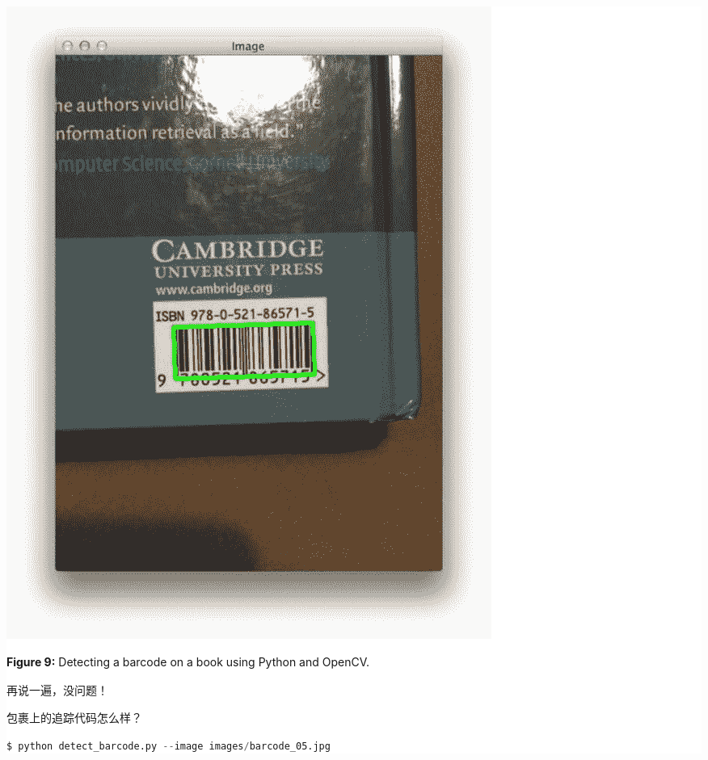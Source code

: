 [![Figure 9: Detecting a barcode on a book using Python and OpenCV.](img/13a2d0d6211cd5dfa59a8e29eb36ec64.png)](https://pyimagesearch.com/wp-content/uploads/2014/11/barcode_results_04.jpg)

**Figure 9:** Detecting a barcode on a book using Python and OpenCV.

再说一遍，没问题！

包裹上的追踪代码怎么样？

```py
$ python detect_barcode.py --image images/barcode_05.jpg

```

